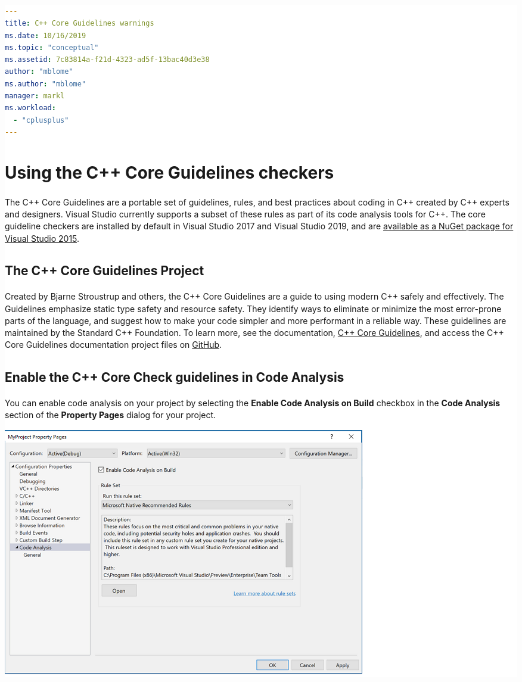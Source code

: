 ```yaml
---
title: C++ Core Guidelines warnings
ms.date: 10/16/2019
ms.topic: "conceptual"
ms.assetid: 7c83814a-f21d-4323-ad5f-13bac40d3e38
author: "mblome"
ms.author: "mblome"
manager: markl
ms.workload:
  - "cplusplus"
---
```

# Using the C++ Core Guidelines checkers

The C++ Core Guidelines are a portable set of guidelines, rules, and best practices about coding in C++ created by C++ experts and designers. Visual Studio currently supports a subset of these rules as part of its code analysis tools for C++. The core guideline checkers are installed by default in Visual Studio 2017 and Visual Studio 2019, and are [available as a NuGet package for Visual Studio 2015](#vs2015_corecheck).

## The C++ Core Guidelines Project

Created by Bjarne Stroustrup and others, the C++ Core Guidelines are a guide to using modern C++ safely and effectively. The Guidelines emphasize static type safety and resource safety. They identify ways to eliminate or minimize the most error-prone parts of the language, and suggest how to make your code simpler and more performant in a reliable way. These guidelines are maintained by the Standard C++ Foundation. To learn more, see the documentation, [C++ Core Guidelines](http://isocpp.github.io/CppCoreGuidelines/CppCoreGuidelines), and access the C++ Core Guidelines documentation project files on [GitHub](https://github.com/isocpp/CppCoreGuidelines).

## Enable the C++ Core Check guidelines in Code Analysis

You can enable code analysis on your project by selecting the **Enable Code Analysis on Build** checkbox in the **Code Analysis** section of the **Property Pages** dialog for your project.

![Property page for Code Analysis General settings](../code-quality/media/cppcorecheck_codeanalysis_general.png)
